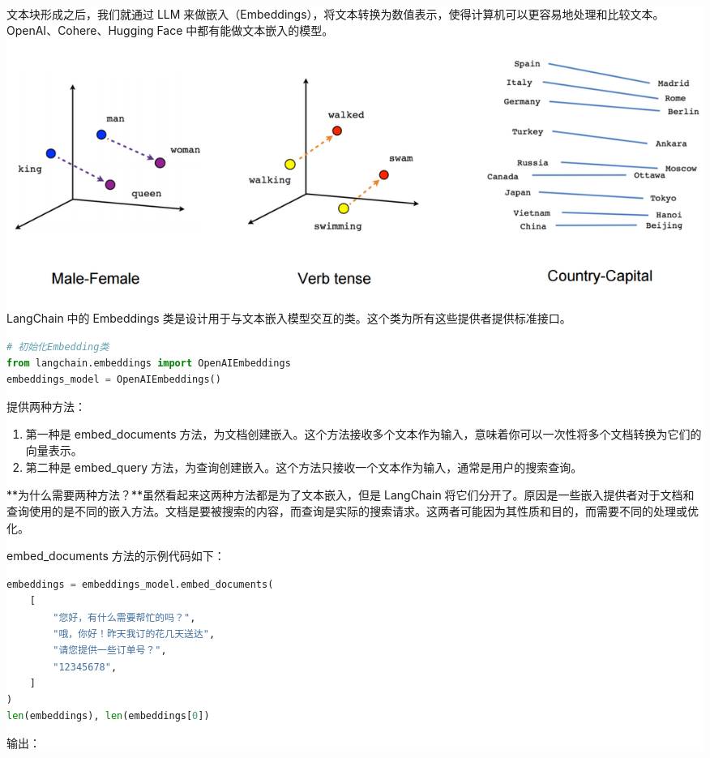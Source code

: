 文本块形成之后，我们就通过 LLM 来做嵌入（Embeddings），将文本转换为数值表示，使得计算机可以更容易地处理和比较文本。OpenAI、Cohere、Hugging Face 中都有能做文本嵌入的模型。

![](Images/41.webp)



LangChain 中的 Embeddings 类是设计用于与文本嵌入模型交互的类。这个类为所有这些提供者提供标准接口。

```python
# 初始化Embedding类
from langchain.embeddings import OpenAIEmbeddings
embeddings_model = OpenAIEmbeddings()
```



提供两种方法：

1. 第一种是 embed_documents 方法，为文档创建嵌入。这个方法接收多个文本作为输入，意味着你可以一次性将多个文档转换为它们的向量表示。
2. 第二种是 embed_query 方法，为查询创建嵌入。这个方法只接收一个文本作为输入，通常是用户的搜索查询。



**为什么需要两种方法？**虽然看起来这两种方法都是为了文本嵌入，但是 LangChain 将它们分开了。原因是一些嵌入提供者对于文档和查询使用的是不同的嵌入方法。文档是要被搜索的内容，而查询是实际的搜索请求。这两者可能因为其性质和目的，而需要不同的处理或优化。



embed_documents 方法的示例代码如下：

```python
embeddings = embeddings_model.embed_documents(
    [
        "您好，有什么需要帮忙的吗？",
        "哦，你好！昨天我订的花几天送达",
        "请您提供一些订单号？",
        "12345678",
    ]
)
len(embeddings), len(embeddings[0])
```

输出：
